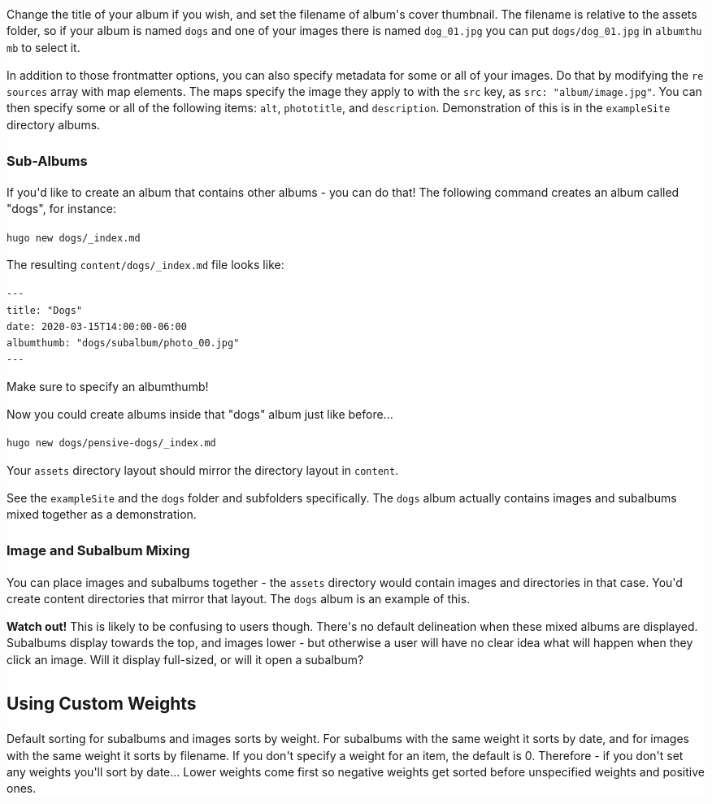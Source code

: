 Change the title of your album if you wish, and set the filename of album's cover thumbnail.  The filename is relative to the assets folder, so if your album is named `dogs` and one of your images there is named `dog_01.jpg` you can put `dogs/dog_01.jpg` in `albumthumb` to select it.

In addition to those frontmatter options, you can also specify metadata for some or all of your images.  Do that by modifying the `resources` array with map elements.  The maps specify the image they apply to with the `src` key, as `src: "album/image.jpg"`.  You can then specify some or all of the following items: `alt`, `phototitle`, and `description`.  Demonstration of this is in the `exampleSite` directory albums.

### Sub-Albums

If you'd like to create an album that contains other albums - you can do that!  The following command creates an album called "dogs", for instance:

```
hugo new dogs/_index.md
```

The resulting `content/dogs/_index.md` file looks like:

```
---
title: "Dogs"
date: 2020-03-15T14:00:00-06:00
albumthumb: "dogs/subalbum/photo_00.jpg"
---
```

Make sure to specify an albumthumb!

Now you could create albums inside that "dogs" album just like before...

```
hugo new dogs/pensive-dogs/_index.md
```

Your `assets` directory layout should mirror the directory layout in `content`.

See the `exampleSite` and the `dogs` folder and subfolders specifically.  The `dogs` album actually contains images and subalbums mixed together as a demonstration.

### Image and Subalbum Mixing

You can place images and subalbums together - the `assets` directory would contain images and directories in that case.  You'd create content directories that mirror that layout.  The `dogs` album is an example of this.

**Watch out!**  This is likely to be confusing to users though.  There's no default delineation when these mixed albums are displayed.  Subalbums display towards the top, and images lower - but otherwise a user will have no clear idea what will happen when they click an image.  Will it display full-sized, or will it open a subalbum?

## Using Custom Weights

Default sorting for subalbums and images sorts by weight.  For subalbums with the same weight it sorts by date, and for images with the same weight it sorts by filename.  If you don't specify a weight for an item, the default is 0.  Therefore - if you don't set any weights you'll sort by date...  Lower weights come first so negative weights get sorted before unspecified weights and positive ones.

